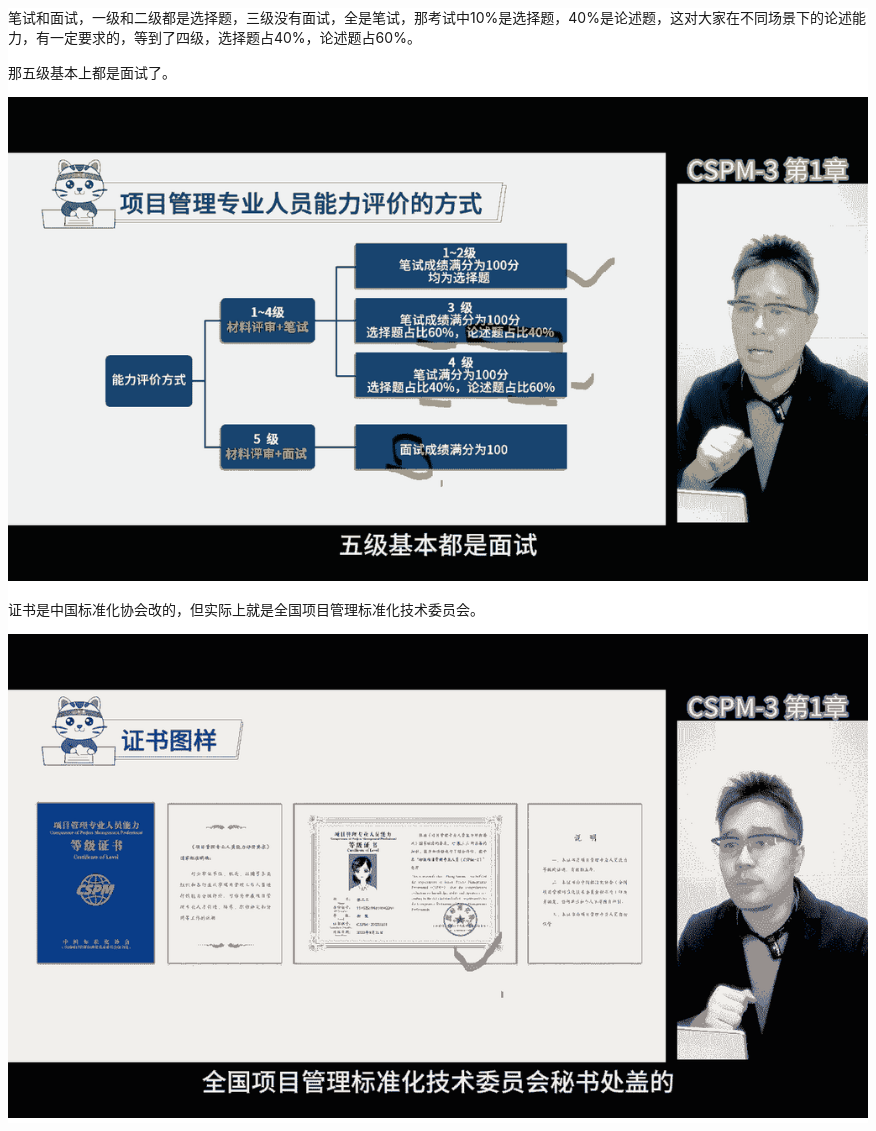 笔试和面试，一级和二级都是选择题，三级没有面试，全是笔试，那考试中10%是选择题，40%是论述题，这对大家在不同场景下的论述能力，有一定要求的，等到了四级，选择题占40%，论述题占60%。

那五级基本上都是面试了。

![](img/4b48c122efae6d2d4504c351af742c5f_20.png)

证书是中国标准化协会改的，但实际上就是全国项目管理标准化技术委员会。

![](img/4b48c122efae6d2d4504c351af742c5f_22.png)
